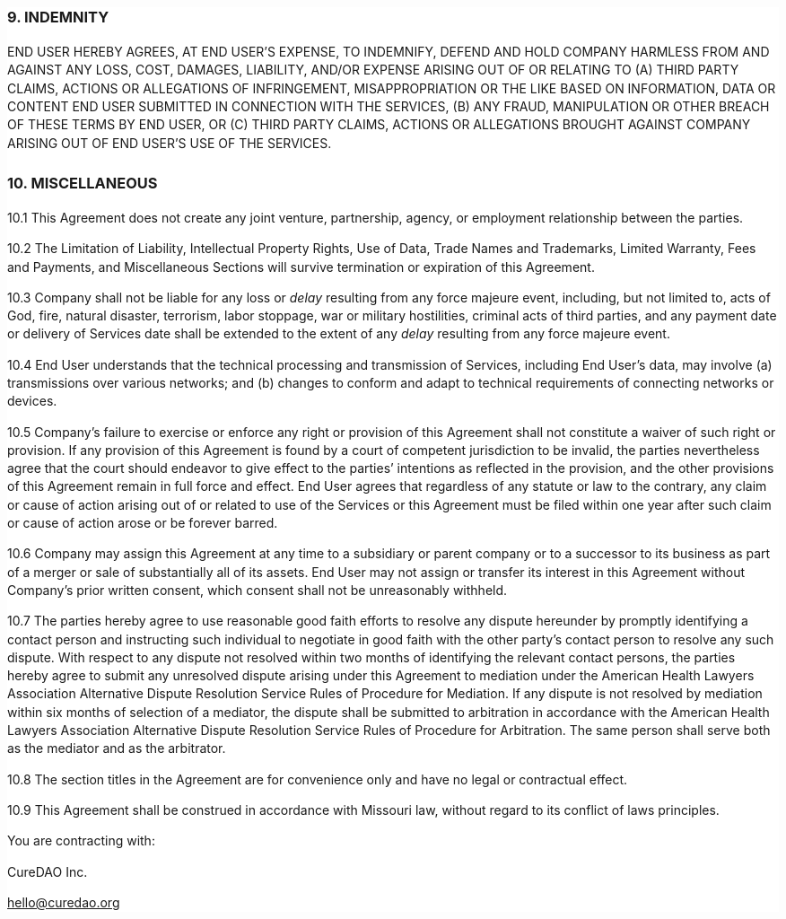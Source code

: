 ### **9. INDEMNITY**

END USER HEREBY AGREES, AT END USER’S EXPENSE, TO INDEMNIFY, DEFEND AND HOLD COMPANY HARMLESS FROM AND AGAINST ANY LOSS, COST, DAMAGES, LIABILITY, AND/OR EXPENSE ARISING OUT OF OR RELATING TO (A) THIRD PARTY CLAIMS, ACTIONS OR ALLEGATIONS OF INFRINGEMENT, MISAPPROPRIATION OR THE LIKE BASED ON INFORMATION, DATA OR CONTENT END USER SUBMITTED IN CONNECTION WITH THE SERVICES, (B) ANY FRAUD, MANIPULATION OR OTHER BREACH OF THESE TERMS BY END USER, OR (C) THIRD PARTY CLAIMS, ACTIONS OR ALLEGATIONS BROUGHT AGAINST COMPANY ARISING OUT OF END USER’S USE OF THE SERVICES.

### **10. MISCELLANEOUS**

10.1 This Agreement does not create any joint venture, partnership, agency, or employment relationship between the parties.

10.2 The Limitation of Liability, Intellectual Property Rights, Use of Data, Trade Names and Trademarks, Limited Warranty, Fees and Payments, and Miscellaneous Sections will survive termination or expiration of this Agreement.

10.3 Company shall not be liable for any loss or *delay* resulting from any force majeure event, including, but not limited to, acts of God, fire, natural disaster, terrorism, labor stoppage, war or military hostilities, criminal acts of third parties, and any payment date or delivery of Services date shall be extended to the extent of any *delay* resulting from any force majeure event.

10.4 End User understands that the technical processing and transmission of Services, including End User’s data, may involve (a) transmissions over various networks; and (b) changes to conform and adapt to technical requirements of connecting networks or devices.

10.5 Company’s failure to exercise or enforce any right or provision of this Agreement shall not constitute a waiver of such right or provision. If any provision of this Agreement is found by a court of competent jurisdiction to be invalid, the parties nevertheless agree that the court should endeavor to give effect to the parties’ intentions as reflected in the provision, and the other provisions of this Agreement remain in full force and effect. End User agrees that regardless of any statute or law to the contrary, any claim or cause of action arising out of or related to use of the Services or this Agreement must be filed within one year after such claim or cause of action arose or be forever barred.

10.6 Company may assign this Agreement at any time to a subsidiary or parent company or to a successor to its business as part of a merger or sale of substantially all of its assets. End User may not assign or transfer its interest in this Agreement without Company’s prior written consent, which consent shall not be unreasonably withheld.

10.7 The parties hereby agree to use reasonable good faith efforts to resolve any dispute hereunder by promptly identifying a contact person and instructing such individual to negotiate in good faith with the other party’s contact person to resolve any such dispute. With respect to any dispute not resolved within two months of identifying the relevant contact persons, the parties hereby agree to submit any unresolved dispute arising under this Agreement to mediation under the American Health Lawyers Association Alternative Dispute Resolution Service Rules of Procedure for Mediation. If any dispute is not resolved by mediation within six months of selection of a mediator, the dispute shall be submitted to arbitration in accordance with the American Health Lawyers Association Alternative Dispute Resolution Service Rules of Procedure for Arbitration. The same person shall serve both as the mediator and as the arbitrator.

10.8 The section titles in the Agreement are for convenience only and have no legal or contractual effect.

10.9 This Agreement shall be construed in accordance with Missouri law, without regard to its conflict of laws principles.

You are contracting with:

CureDAO Inc.

hello@curedao.org
